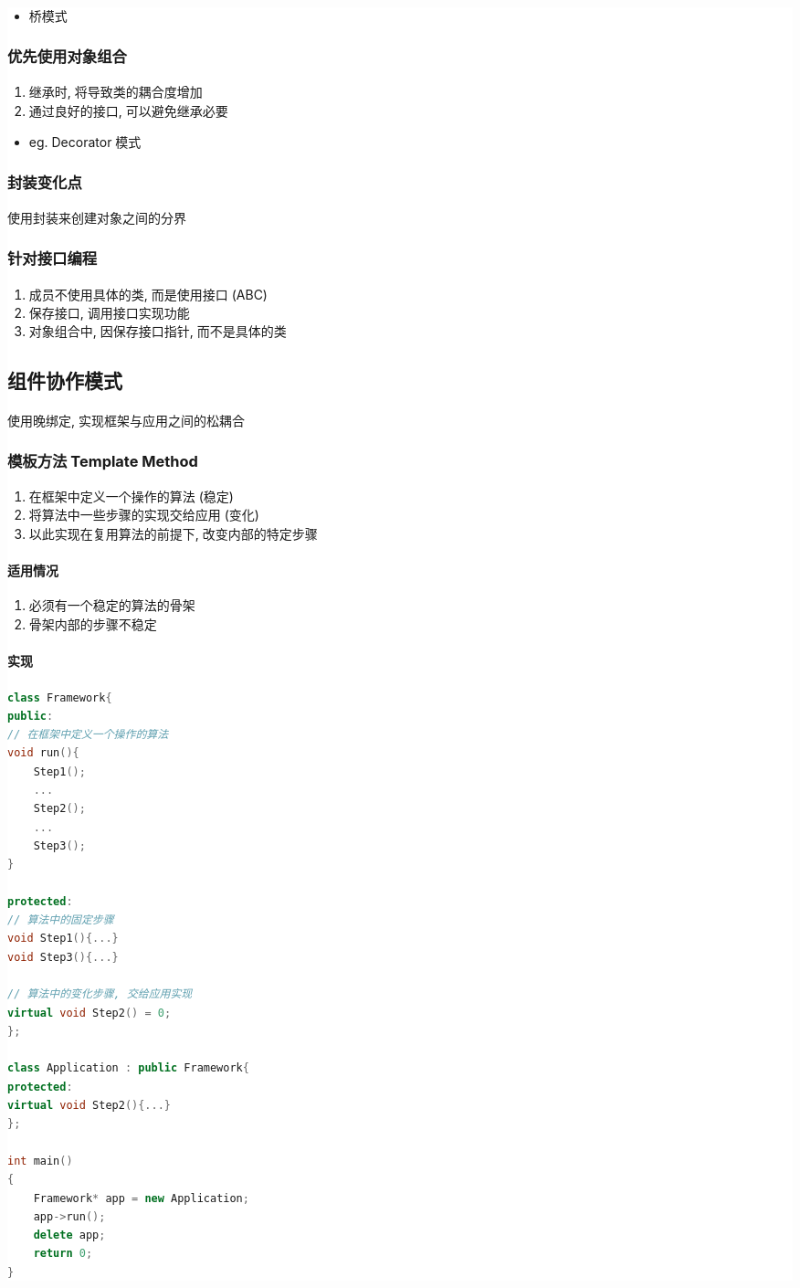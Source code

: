 * 桥模式

### 优先使用对象组合
1. 继承时, 将导致类的耦合度增加
1. 通过良好的接口, 可以避免继承必要

* eg. Decorator 模式

### 封装变化点
使用封装来创建对象之间的分界

### 针对接口编程
1. 成员不使用具体的类, 而是使用接口 (ABC)
1. 保存接口, 调用接口实现功能
1. 对象组合中, 因保存接口指针, 而不是具体的类

## 组件协作模式
使用晚绑定, 实现框架与应用之间的松耦合

### 模板方法 Template Method
1. 在框架中定义一个操作的算法 (稳定)
1. 将算法中一些步骤的实现交给应用 (变化)
1. 以此实现在复用算法的前提下, 改变内部的特定步骤

#### 适用情况
1. 必须有一个稳定的算法的骨架
1. 骨架内部的步骤不稳定

#### 实现
```c++
class Framework{
public:
// 在框架中定义一个操作的算法
void run(){
    Step1();
    ...
    Step2();
    ...
    Step3();
}

protected:
// 算法中的固定步骤
void Step1(){...}
void Step3(){...}

// 算法中的变化步骤, 交给应用实现
virtual void Step2() = 0;
};

class Application : public Framework{
protected:
virtual void Step2(){...}
};

int main()
{
    Framework* app = new Application;
    app->run();
    delete app;
    return 0;
}
```
